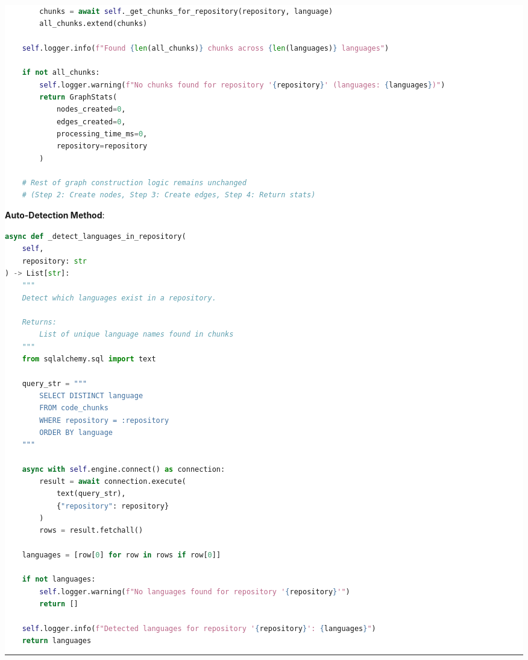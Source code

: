 ```python
        chunks = await self._get_chunks_for_repository(repository, language)
        all_chunks.extend(chunks)

    self.logger.info(f"Found {len(all_chunks)} chunks across {len(languages)} languages")

    if not all_chunks:
        self.logger.warning(f"No chunks found for repository '{repository}' (languages: {languages})")
        return GraphStats(
            nodes_created=0,
            edges_created=0,
            processing_time_ms=0,
            repository=repository
        )

    # Rest of graph construction logic remains unchanged
    # (Step 2: Create nodes, Step 3: Create edges, Step 4: Return stats)
```

**Auto-Detection Method**:
```python
async def _detect_languages_in_repository(
    self,
    repository: str
) -> List[str]:
    """
    Detect which languages exist in a repository.

    Returns:
        List of unique language names found in chunks
    """
    from sqlalchemy.sql import text

    query_str = """
        SELECT DISTINCT language
        FROM code_chunks
        WHERE repository = :repository
        ORDER BY language
    """

    async with self.engine.connect() as connection:
        result = await connection.execute(
            text(query_str),
            {"repository": repository}
        )
        rows = result.fetchall()

    languages = [row[0] for row in rows if row[0]]

    if not languages:
        self.logger.warning(f"No languages found for repository '{repository}'")
        return []

    self.logger.info(f"Detected languages for repository '{repository}': {languages}")
    return languages
```

---